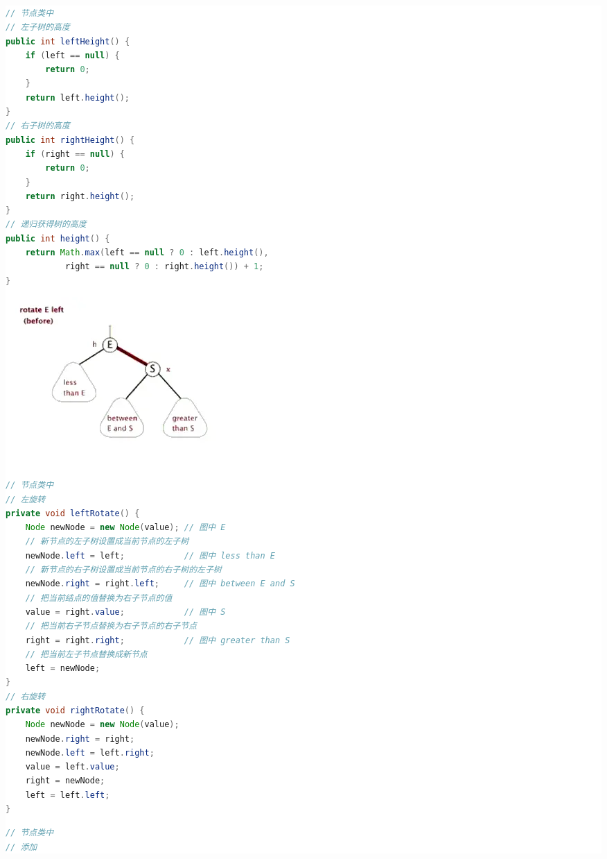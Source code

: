 ```java
// 节点类中
// 左子树的高度
public int leftHeight() {
    if (left == null) {
        return 0;
    }
    return left.height();
}
// 右子树的高度
public int rightHeight() {
    if (right == null) {
        return 0;
    }
    return right.height();
}
// 递归获得树的高度
public int height() {
    return Math.max(left == null ? 0 : left.height(),
            right == null ? 0 : right.height()) + 1;
}
```
![leftrotate](img\leftrotate.gif)
```java
// 节点类中
// 左旋转
private void leftRotate() {
    Node newNode = new Node(value); // 图中 E
    // 新节点的左子树设置成当前节点的左子树
    newNode.left = left;            // 图中 less than E
    // 新节点的右子树设置成当前节点的右子树的左子树
    newNode.right = right.left;     // 图中 between E and S
    // 把当前结点的值替换为右子节点的值
    value = right.value;            // 图中 S
    // 把当前右子节点替换为右子节点的右子节点
    right = right.right;            // 图中 greater than S
    // 把当前左子节点替换成新节点
    left = newNode;
}
// 右旋转
private void rightRotate() {
    Node newNode = new Node(value);
    newNode.right = right;
    newNode.left = left.right;
    value = left.value;
    right = newNode;
    left = left.left;
}
```
```java
// 节点类中
// 添加
```